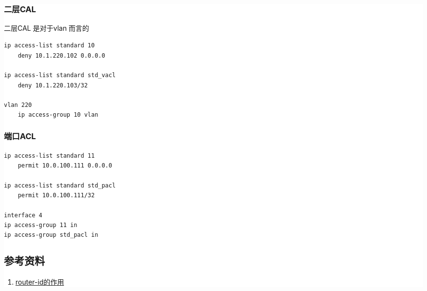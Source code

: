 ### 二层CAL  
二层CAL 是对于vlan 而言的  
```bash
ip access-list standard 10  
    deny 10.1.220.102 0.0.0.0

ip access-list standard std_vacl  
    deny 10.1.220.103/32  

vlan 220
    ip access-group 10 vlan
```

### 端口ACL  
```bash
ip access-list standard 11  
    permit 10.0.100.111 0.0.0.0  

ip access-list standard std_pacl  
    permit 10.0.100.111/32  

interface 4  
ip access-group 11 in  
ip access-group std_pacl in  
```


## 参考资料  
1. [router-id的作用](https://blog.51cto.com/woniudream/1610475)